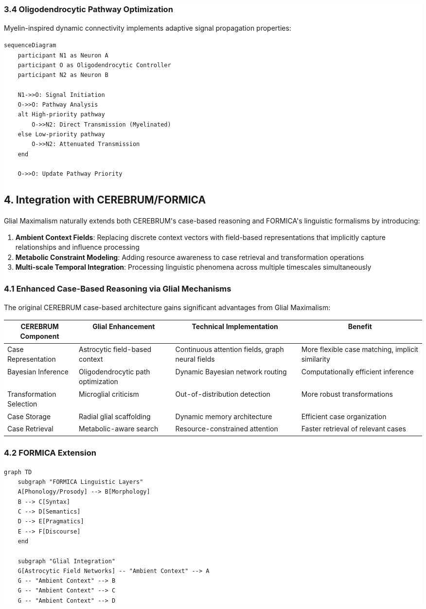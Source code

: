### 3.4 Oligodendrocytic Pathway Optimization

Myelin-inspired dynamic connectivity implements adaptive signal propagation properties:

```mermaid
sequenceDiagram
    participant N1 as Neuron A
    participant O as Oligodendrocytic Controller
    participant N2 as Neuron B
    
    N1->>O: Signal Initiation
    O->>O: Pathway Analysis
    alt High-priority pathway
        O->>N2: Direct Transmission (Myelinated)
    else Low-priority pathway
        O->>N2: Attenuated Transmission
    end
    
    O->>O: Update Pathway Priority
```

## 4. Integration with CEREBRUM/FORMICA

Glial Maximalism naturally extends both CEREBRUM's case-based reasoning and FORMICA's linguistic formalisms by introducing:

1. **Ambient Context Fields**: Replacing discrete context vectors with field-based representations that implicitly capture relationships and influence processing
2. **Metabolic Constraint Modeling**: Adding resource awareness to case retrieval and transformation operations
3. **Multi-scale Temporal Integration**: Processing linguistic phenomena across multiple timescales simultaneously

### 4.1 Enhanced Case-Based Reasoning via Glial Mechanisms

The original CEREBRUM case-based architecture gains significant advantages from Glial Maximalism:

| CEREBRUM Component | Glial Enhancement | Technical Implementation | Benefit |
|-------------------|-------------------|--------------------------|---------|
| Case Representation | Astrocytic field-based context | Continuous attention fields, graph neural fields | More flexible case matching, implicit similarity |
| Bayesian Inference | Oligodendrocytic path optimization | Dynamic Bayesian network routing | Computationally efficient inference |
| Transformation Selection | Microglial criticism | Out-of-distribution detection | More robust transformations |
| Case Storage | Radial glial scaffolding | Dynamic memory architecture | Efficient case organization |
| Case Retrieval | Metabolic-aware search | Resource-constrained attention | Faster retrieval of relevant cases |

### 4.2 FORMICA Extension

```mermaid
graph TD
    subgraph "FORMICA Linguistic Layers"
    A[Phonology/Prosody] --> B[Morphology]
    B --> C[Syntax]
    C --> D[Semantics]
    D --> E[Pragmatics]
    E --> F[Discourse]
    end
    
    subgraph "Glial Integration"
    G[Astrocytic Field Networks] -- "Ambient Context" --> A
    G -- "Ambient Context" --> B
    G -- "Ambient Context" --> C
    G -- "Ambient Context" --> D
```